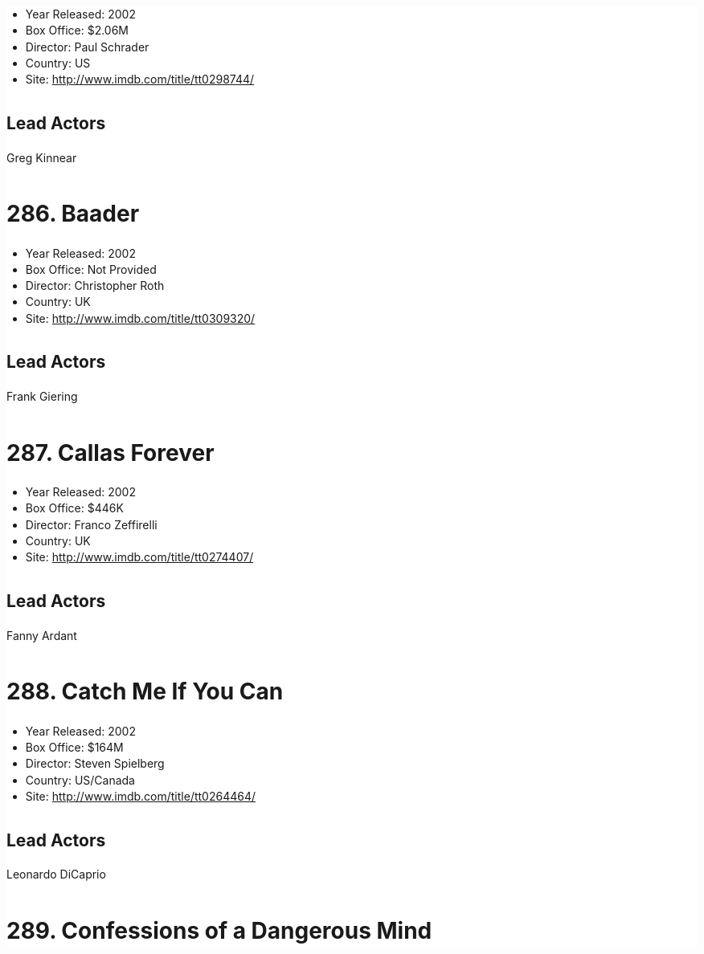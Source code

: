 * Year Released:  2002
* Box Office:  $2.06M
* Director:  Paul Schrader
* Country:  US
* Site:  http://www.imdb.com/title/tt0298744/

## Lead Actors

Greg Kinnear

# 286. Baader

* Year Released:  2002
* Box Office:  Not Provided
* Director:  Christopher Roth
* Country:  UK
* Site:  http://www.imdb.com/title/tt0309320/

## Lead Actors

Frank Giering

# 287. Callas Forever

* Year Released:  2002
* Box Office:  $446K
* Director:  Franco Zeffirelli
* Country:  UK
* Site:  http://www.imdb.com/title/tt0274407/

## Lead Actors

Fanny Ardant

# 288. Catch Me If You Can

* Year Released:  2002
* Box Office:  $164M
* Director:  Steven Spielberg
* Country:  US/Canada
* Site:  http://www.imdb.com/title/tt0264464/

## Lead Actors

Leonardo DiCaprio

# 289. Confessions of a Dangerous Mind
